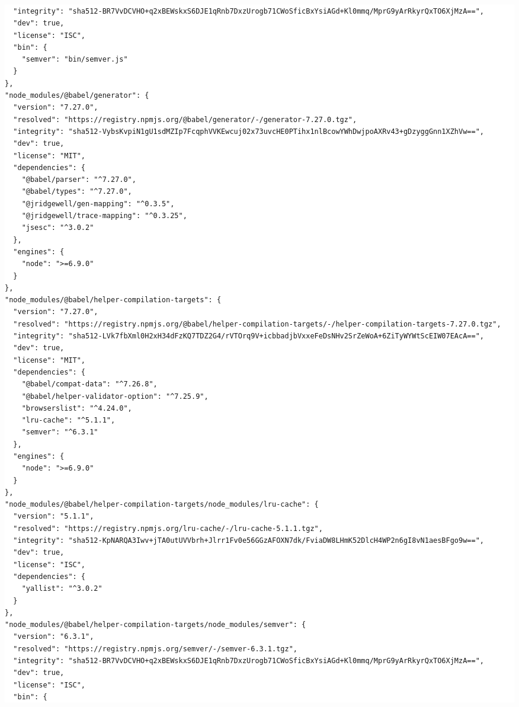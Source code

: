       "integrity": "sha512-BR7VvDCVHO+q2xBEWskxS6DJE1qRnb7DxzUrogb71CWoSficBxYsiAGd+Kl0mmq/MprG9yArRkyrQxTO6XjMzA==",
      "dev": true,
      "license": "ISC",
      "bin": {
        "semver": "bin/semver.js"
      }
    },
    "node_modules/@babel/generator": {
      "version": "7.27.0",
      "resolved": "https://registry.npmjs.org/@babel/generator/-/generator-7.27.0.tgz",
      "integrity": "sha512-VybsKvpiN1gU1sdMZIp7FcqphVVKEwcuj02x73uvcHE0PTihx1nlBcowYWhDwjpoAXRv43+gDzyggGnn1XZhVw==",
      "dev": true,
      "license": "MIT",
      "dependencies": {
        "@babel/parser": "^7.27.0",
        "@babel/types": "^7.27.0",
        "@jridgewell/gen-mapping": "^0.3.5",
        "@jridgewell/trace-mapping": "^0.3.25",
        "jsesc": "^3.0.2"
      },
      "engines": {
        "node": ">=6.9.0"
      }
    },
    "node_modules/@babel/helper-compilation-targets": {
      "version": "7.27.0",
      "resolved": "https://registry.npmjs.org/@babel/helper-compilation-targets/-/helper-compilation-targets-7.27.0.tgz",
      "integrity": "sha512-LVk7fbXml0H2xH34dFzKQ7TDZ2G4/rVTOrq9V+icbbadjbVxxeFeDsNHv2SrZeWoA+6ZiTyWYWtScEIW07EAcA==",
      "dev": true,
      "license": "MIT",
      "dependencies": {
        "@babel/compat-data": "^7.26.8",
        "@babel/helper-validator-option": "^7.25.9",
        "browserslist": "^4.24.0",
        "lru-cache": "^5.1.1",
        "semver": "^6.3.1"
      },
      "engines": {
        "node": ">=6.9.0"
      }
    },
    "node_modules/@babel/helper-compilation-targets/node_modules/lru-cache": {
      "version": "5.1.1",
      "resolved": "https://registry.npmjs.org/lru-cache/-/lru-cache-5.1.1.tgz",
      "integrity": "sha512-KpNARQA3Iwv+jTA0utUVVbrh+Jlrr1Fv0e56GGzAFOXN7dk/FviaDW8LHmK52DlcH4WP2n6gI8vN1aesBFgo9w==",
      "dev": true,
      "license": "ISC",
      "dependencies": {
        "yallist": "^3.0.2"
      }
    },
    "node_modules/@babel/helper-compilation-targets/node_modules/semver": {
      "version": "6.3.1",
      "resolved": "https://registry.npmjs.org/semver/-/semver-6.3.1.tgz",
      "integrity": "sha512-BR7VvDCVHO+q2xBEWskxS6DJE1qRnb7DxzUrogb71CWoSficBxYsiAGd+Kl0mmq/MprG9yArRkyrQxTO6XjMzA==",
      "dev": true,
      "license": "ISC",
      "bin": {